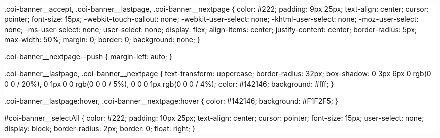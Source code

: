 .coi-banner__accept,
.coi-banner__lastpage,
.coi-banner__nextpage {
  color: #222;
  padding: 9px 25px;
  text-align: center;
  cursor: pointer;
  font-size: 15px;
  -webkit-touch-callout: none;
  -webkit-user-select: none;
  -khtml-user-select: none;
  -moz-user-select: none;
  -ms-user-select: none;
  user-select: none;
  display: flex;
  align-items: center;
  justify-content: center;
  border-radius: 5px;
  max-width: 50%;
  margin: 0;
  border: 0;
  background: none;
}

.coi-banner__nextpage--push {
  margin-left: auto;
}

.coi-banner__lastpage,
.coi-banner__nextpage {
    text-transform: uppercase;
    border-radius: 32px;
    box-shadow: 0 3px 6px 0 rgb(0 0 0 / 20%), 0 1px 0 0 rgb(0 0 0 / 5%), 0 0 0 1px rgb(0 0 0 / 4%);
    color: #142146;
    background: #fff;
}

.coi-banner__lastpage:hover,
.coi-banner__nextpage:hover {
  color: #142146;
  background: #F1F2F5;
}

#coi-banner__selectAll {
  color: #222;
  padding: 10px 25px;
  text-align: center;
  cursor: pointer;
  font-size: 15px;
  user-select: none;
  display: block;
  border-radius: 2px;
  border: 0;
  float: right;
}

